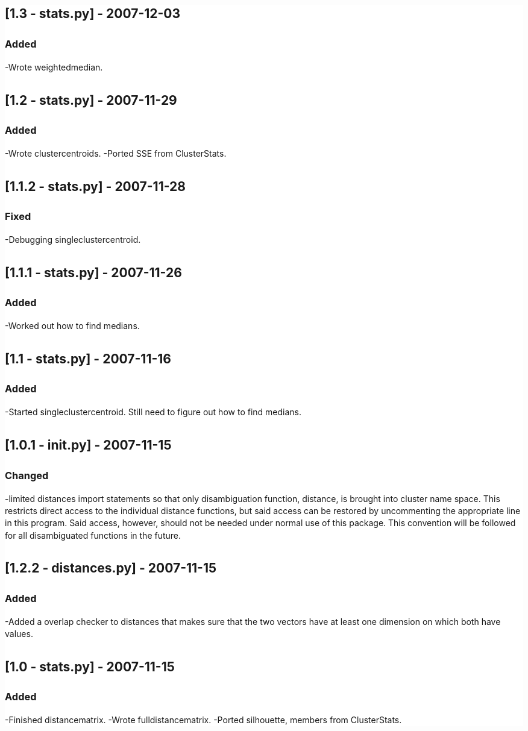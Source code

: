 ## [1.3 - stats.py] - 2007-12-03
### Added
-Wrote weightedmedian.

## [1.2 - stats.py] - 2007-11-29
### Added
-Wrote clustercentroids.
-Ported SSE from ClusterStats.

## [1.1.2 - stats.py] - 2007-11-28
### Fixed
-Debugging singleclustercentroid.

## [1.1.1 - stats.py] - 2007-11-26
### Added
-Worked out how to find medians.

## [1.1 - stats.py] - 2007-11-16
### Added
-Started singleclustercentroid.  Still need to figure out how to find medians.

## [1.0.1 - __init__.py] - 2007-11-15
### Changed
-limited distances import statements so that only disambiguation function,
 distance, is brought into cluster name space.  This restricts direct access to
 the individual distance functions, but said access can be restored by
 uncommenting the appropriate line in this program.  Said access, however,
 should not be needed under normal use of this package.  This convention will be
 followed for all disambiguated functions in the future. 

## [1.2.2 - distances.py] - 2007-11-15
### Added
-Added a overlap checker to distances that makes sure that the two vectors have
 at least one dimension on which both have values.

## [1.0 - stats.py] - 2007-11-15
### Added
-Finished distancematrix.
-Wrote fulldistancematrix.
-Ported silhouette, members from ClusterStats.

